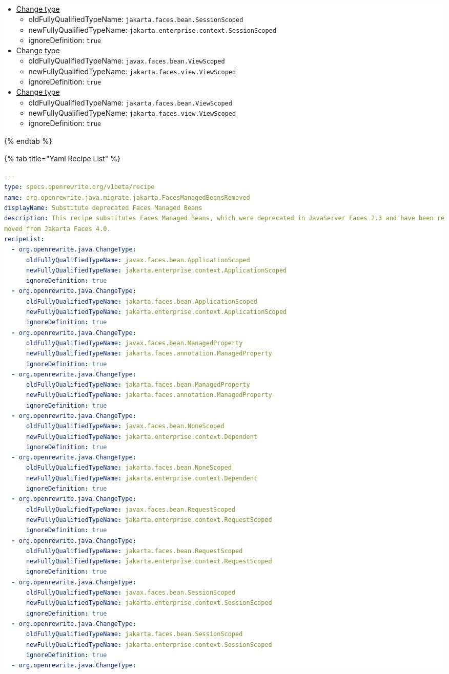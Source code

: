 * [Change type](../../../java/changetype.md)
  * oldFullyQualifiedTypeName: `jakarta.faces.bean.SessionScoped`
  * newFullyQualifiedTypeName: `jakarta.enterprise.context.SessionScoped`
  * ignoreDefinition: `true`
* [Change type](../../../java/changetype.md)
  * oldFullyQualifiedTypeName: `javax.faces.bean.ViewScoped`
  * newFullyQualifiedTypeName: `jakarta.faces.view.ViewScoped`
  * ignoreDefinition: `true`
* [Change type](../../../java/changetype.md)
  * oldFullyQualifiedTypeName: `jakarta.faces.bean.ViewScoped`
  * newFullyQualifiedTypeName: `jakarta.faces.view.ViewScoped`
  * ignoreDefinition: `true`

{% endtab %}

{% tab title="Yaml Recipe List" %}
```yaml
---
type: specs.openrewrite.org/v1beta/recipe
name: org.openrewrite.java.migrate.jakarta.FacesManagedBeansRemoved
displayName: Substitute deprecated Faces Managed Beans
description: This recipe substitutes Faces Managed Beans, which were deprecated in JavaServer Faces 2.3 and have been removed from Jakarta Faces 4.0.
recipeList:
  - org.openrewrite.java.ChangeType:
      oldFullyQualifiedTypeName: javax.faces.bean.ApplicationScoped
      newFullyQualifiedTypeName: jakarta.enterprise.context.ApplicationScoped
      ignoreDefinition: true
  - org.openrewrite.java.ChangeType:
      oldFullyQualifiedTypeName: jakarta.faces.bean.ApplicationScoped
      newFullyQualifiedTypeName: jakarta.enterprise.context.ApplicationScoped
      ignoreDefinition: true
  - org.openrewrite.java.ChangeType:
      oldFullyQualifiedTypeName: javax.faces.bean.ManagedProperty
      newFullyQualifiedTypeName: jakarta.faces.annotation.ManagedProperty
      ignoreDefinition: true
  - org.openrewrite.java.ChangeType:
      oldFullyQualifiedTypeName: jakarta.faces.bean.ManagedProperty
      newFullyQualifiedTypeName: jakarta.faces.annotation.ManagedProperty
      ignoreDefinition: true
  - org.openrewrite.java.ChangeType:
      oldFullyQualifiedTypeName: javax.faces.bean.NoneScoped
      newFullyQualifiedTypeName: jakarta.enterprise.context.Dependent
      ignoreDefinition: true
  - org.openrewrite.java.ChangeType:
      oldFullyQualifiedTypeName: jakarta.faces.bean.NoneScoped
      newFullyQualifiedTypeName: jakarta.enterprise.context.Dependent
      ignoreDefinition: true
  - org.openrewrite.java.ChangeType:
      oldFullyQualifiedTypeName: javax.faces.bean.RequestScoped
      newFullyQualifiedTypeName: jakarta.enterprise.context.RequestScoped
      ignoreDefinition: true
  - org.openrewrite.java.ChangeType:
      oldFullyQualifiedTypeName: jakarta.faces.bean.RequestScoped
      newFullyQualifiedTypeName: jakarta.enterprise.context.RequestScoped
      ignoreDefinition: true
  - org.openrewrite.java.ChangeType:
      oldFullyQualifiedTypeName: javax.faces.bean.SessionScoped
      newFullyQualifiedTypeName: jakarta.enterprise.context.SessionScoped
      ignoreDefinition: true
  - org.openrewrite.java.ChangeType:
      oldFullyQualifiedTypeName: jakarta.faces.bean.SessionScoped
      newFullyQualifiedTypeName: jakarta.enterprise.context.SessionScoped
      ignoreDefinition: true
  - org.openrewrite.java.ChangeType:
```